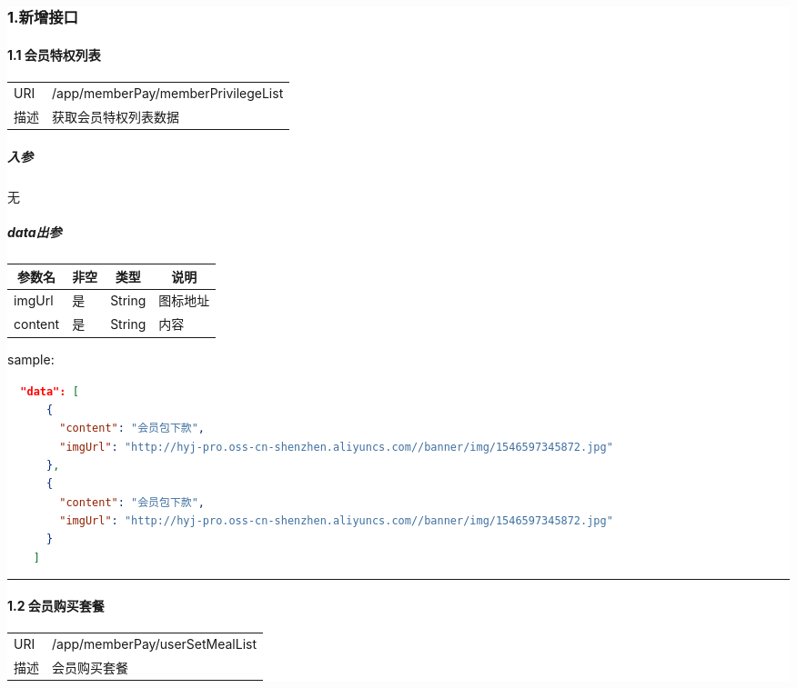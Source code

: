 ### 1.新增接口

#### 1.1 会员特权列表
<table>
  <tbody>
    <tr>
      <td>URI</td>
      <td>/app/memberPay/memberPrivilegeList</td>
    </tr>
    <tr>
      <td>描述</td>
      <td>获取会员特权列表数据</td>
    </tr>
  </tbody>
</table>

##### 入参
无

##### data出参

参数名|非空|类型|说明
---|---|---|---
imgUrl | 是 | String| 图标地址
content | 是 | String| 内容


sample:
```json
  "data": [
      {
        "content": "会员包下款",
        "imgUrl": "http://hyj-pro.oss-cn-shenzhen.aliyuncs.com//banner/img/1546597345872.jpg"
      },
      {
        "content": "会员包下款",
        "imgUrl": "http://hyj-pro.oss-cn-shenzhen.aliyuncs.com//banner/img/1546597345872.jpg"
      }
    ]
```
------


#### 1.2 会员购买套餐
<table>
  <tbody>
    <tr>
      <td>URI</td>
      <td>/app/memberPay/userSetMealList</td>
    </tr>
    <tr>
      <td>描述</td>
      <td>会员购买套餐</td>
    </tr>
  </tbody>
</table>
